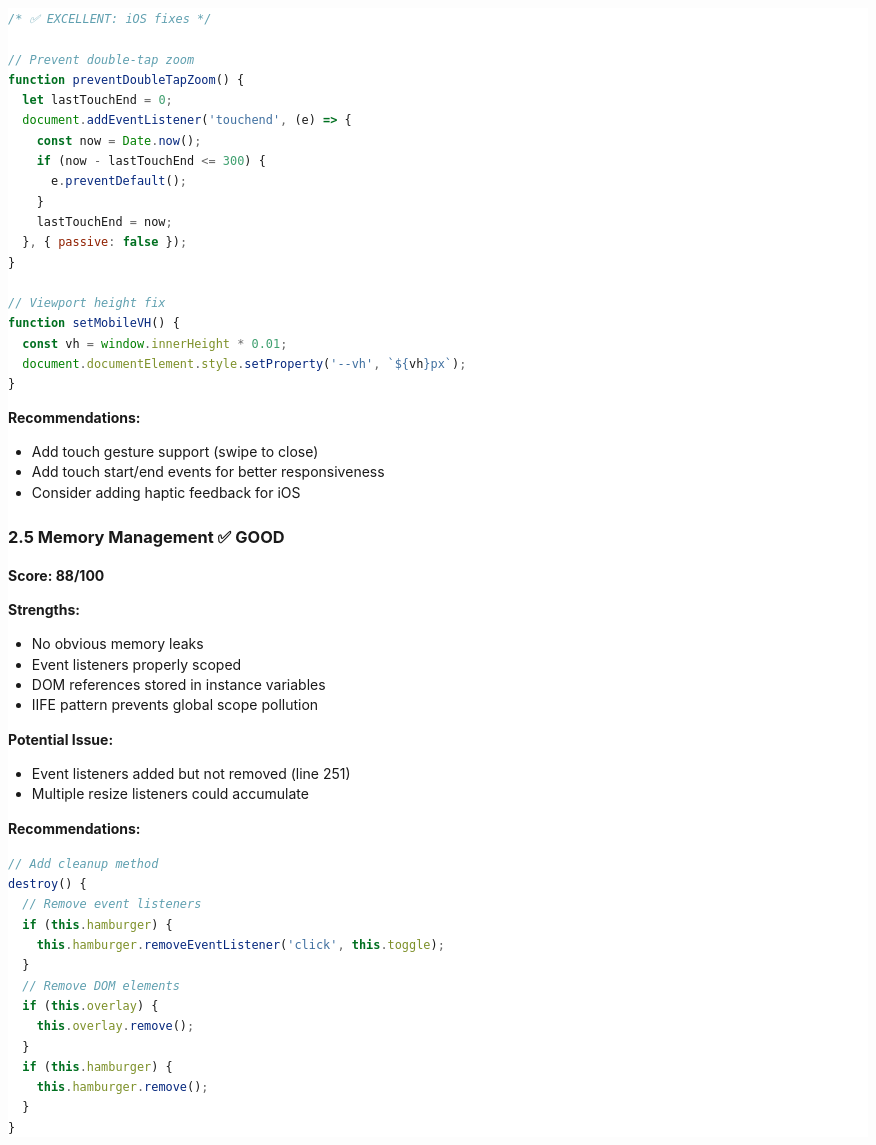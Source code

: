 ```javascript
/* ✅ EXCELLENT: iOS fixes */

// Prevent double-tap zoom
function preventDoubleTapZoom() {
  let lastTouchEnd = 0;
  document.addEventListener('touchend', (e) => {
    const now = Date.now();
    if (now - lastTouchEnd <= 300) {
      e.preventDefault();
    }
    lastTouchEnd = now;
  }, { passive: false });
}

// Viewport height fix
function setMobileVH() {
  const vh = window.innerHeight * 0.01;
  document.documentElement.style.setProperty('--vh', `${vh}px`);
}
```

**Recommendations:**
- Add touch gesture support (swipe to close)
- Add touch start/end events for better responsiveness
- Consider adding haptic feedback for iOS

### 2.5 Memory Management ✅ GOOD

**Score: 88/100**

**Strengths:**
- No obvious memory leaks
- Event listeners properly scoped
- DOM references stored in instance variables
- IIFE pattern prevents global scope pollution

**Potential Issue:**
- Event listeners added but not removed (line 251)
- Multiple resize listeners could accumulate

**Recommendations:**
```javascript
// Add cleanup method
destroy() {
  // Remove event listeners
  if (this.hamburger) {
    this.hamburger.removeEventListener('click', this.toggle);
  }
  // Remove DOM elements
  if (this.overlay) {
    this.overlay.remove();
  }
  if (this.hamburger) {
    this.hamburger.remove();
  }
}
```
